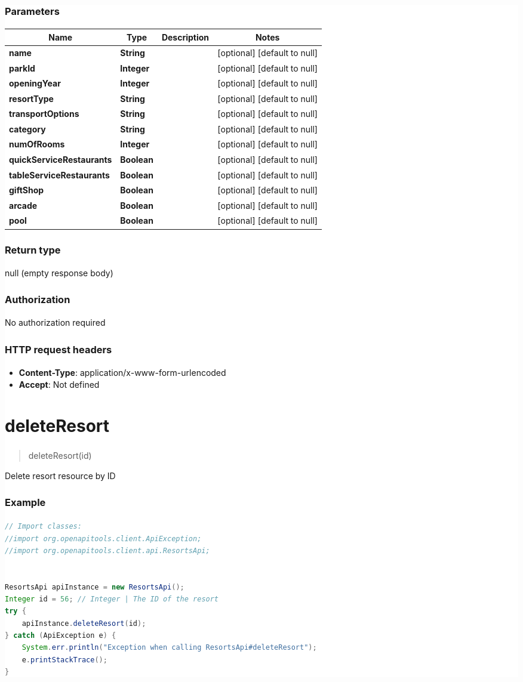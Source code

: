 ### Parameters

Name | Type | Description  | Notes
------------- | ------------- | ------------- | -------------
 **name** | **String**|  | [optional] [default to null]
 **parkId** | **Integer**|  | [optional] [default to null]
 **openingYear** | **Integer**|  | [optional] [default to null]
 **resortType** | **String**|  | [optional] [default to null]
 **transportOptions** | **String**|  | [optional] [default to null]
 **category** | **String**|  | [optional] [default to null]
 **numOfRooms** | **Integer**|  | [optional] [default to null]
 **quickServiceRestaurants** | **Boolean**|  | [optional] [default to null]
 **tableServiceRestaurants** | **Boolean**|  | [optional] [default to null]
 **giftShop** | **Boolean**|  | [optional] [default to null]
 **arcade** | **Boolean**|  | [optional] [default to null]
 **pool** | **Boolean**|  | [optional] [default to null]

### Return type

null (empty response body)

### Authorization

No authorization required

### HTTP request headers

 - **Content-Type**: application/x-www-form-urlencoded
 - **Accept**: Not defined

<a name="deleteResort"></a>
# **deleteResort**
> deleteResort(id)

Delete resort resource by ID

### Example
```java
// Import classes:
//import org.openapitools.client.ApiException;
//import org.openapitools.client.api.ResortsApi;


ResortsApi apiInstance = new ResortsApi();
Integer id = 56; // Integer | The ID of the resort
try {
    apiInstance.deleteResort(id);
} catch (ApiException e) {
    System.err.println("Exception when calling ResortsApi#deleteResort");
    e.printStackTrace();
}
```
